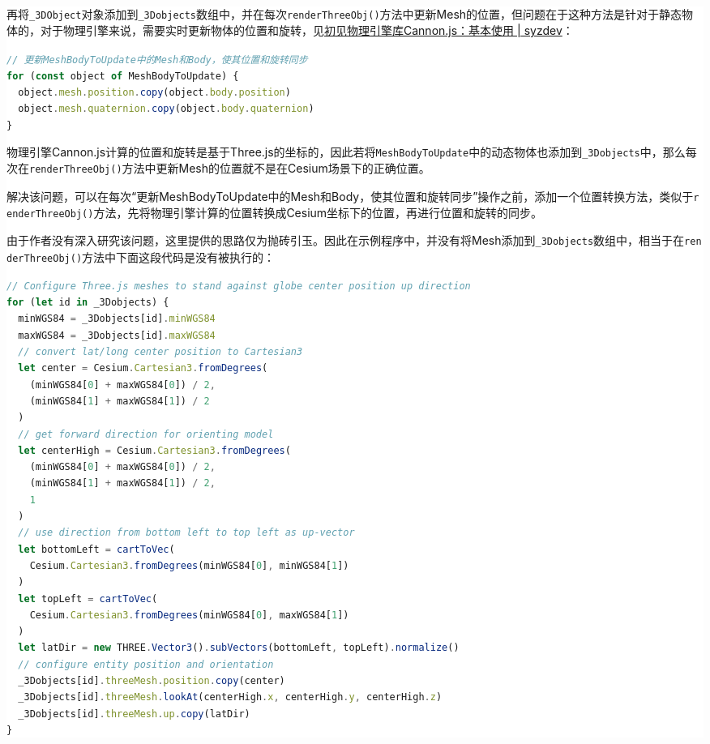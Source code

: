 再将`_3DObject`对象添加到`_3Dobjects`数组中，并在每次`renderThreeObj()`方法中更新Mesh的位置，但问题在于这种方法是针对于静态物体的，对于物理引擎来说，需要实时更新物体的位置和旋转，见[初见物理引擎库Cannon.js：基本使用 | syzdev](https://syzdev.cn/2022/08/06/%E5%88%9D%E8%A7%81%E7%89%A9%E7%90%86%E5%BC%95%E6%93%8E%E5%BA%93Cannon.js%EF%BC%9A%E5%9F%BA%E6%9C%AC%E4%BD%BF%E7%94%A8/)：

```javascript
// 更新MeshBodyToUpdate中的Mesh和Body，使其位置和旋转同步
for (const object of MeshBodyToUpdate) {
  object.mesh.position.copy(object.body.position)
  object.mesh.quaternion.copy(object.body.quaternion)
}
```

物理引擎Cannon.js计算的位置和旋转是基于Three.js的坐标的，因此若将`MeshBodyToUpdate`中的动态物体也添加到`_3Dobjects`中，那么每次在`renderThreeObj()`方法中更新Mesh的位置就不是在Cesium场景下的正确位置。



解决该问题，可以在每次“更新MeshBodyToUpdate中的Mesh和Body，使其位置和旋转同步”操作之前，添加一个位置转换方法，类似于`renderThreeObj()`方法，先将物理引擎计算的位置转换成Cesium坐标下的位置，再进行位置和旋转的同步。



由于作者没有深入研究该问题，这里提供的思路仅为抛砖引玉。因此在示例程序中，并没有将Mesh添加到`_3Dobjects`数组中，相当于在`renderThreeObj()`方法中下面这段代码是没有被执行的：

```javascript
// Configure Three.js meshes to stand against globe center position up direction
for (let id in _3Dobjects) {
  minWGS84 = _3Dobjects[id].minWGS84
  maxWGS84 = _3Dobjects[id].maxWGS84
  // convert lat/long center position to Cartesian3
  let center = Cesium.Cartesian3.fromDegrees(
    (minWGS84[0] + maxWGS84[0]) / 2,
    (minWGS84[1] + maxWGS84[1]) / 2
  )
  // get forward direction for orienting model
  let centerHigh = Cesium.Cartesian3.fromDegrees(
    (minWGS84[0] + maxWGS84[0]) / 2,
    (minWGS84[1] + maxWGS84[1]) / 2,
    1
  )
  // use direction from bottom left to top left as up-vector
  let bottomLeft = cartToVec(
    Cesium.Cartesian3.fromDegrees(minWGS84[0], minWGS84[1])
  )
  let topLeft = cartToVec(
    Cesium.Cartesian3.fromDegrees(minWGS84[0], maxWGS84[1])
  )
  let latDir = new THREE.Vector3().subVectors(bottomLeft, topLeft).normalize()
  // configure entity position and orientation
  _3Dobjects[id].threeMesh.position.copy(center)
  _3Dobjects[id].threeMesh.lookAt(centerHigh.x, centerHigh.y, centerHigh.z)
  _3Dobjects[id].threeMesh.up.copy(latDir)
}
```
